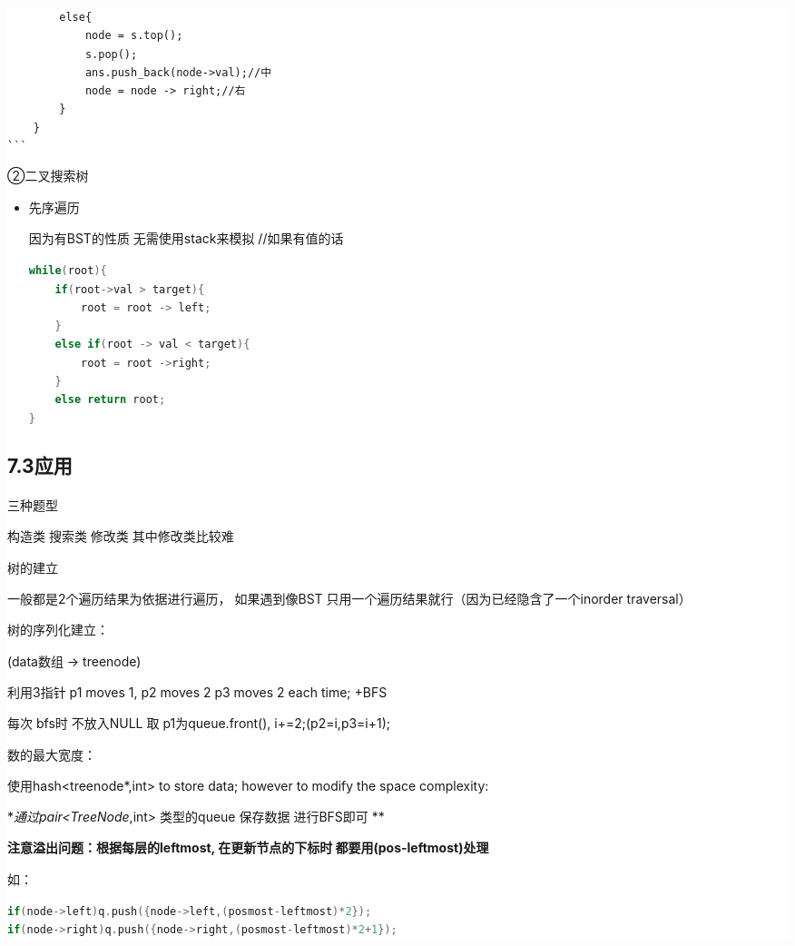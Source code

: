             else{
                node = s.top();
                s.pop();
                ans.push_back(node->val);//中
                node = node -> right;//右
            }
        }
    ```
  
  ②二叉搜索树
  
  - 先序遍历
  
    因为有BST的性质 无需使用stack来模拟  //如果有值的话
  
    ```c++
    while(root){
    	if(root->val > target){
            root = root -> left;
        }
        else if(root -> val < target){
            root = root ->right;
        }
        else return root;
    }
    ```
  
  
  
  
  

## 7.3应用

三种题型

构造类  搜索类   修改类 其中修改类比较难

树的建立

一般都是2个遍历结果为依据进行遍历， 如果遇到像BST 只用一个遍历结果就行（因为已经隐含了一个inorder traversal）

树的序列化建立：

(data数组 -> treenode)

利用3指针  p1 moves 1, p2 moves 2 p3 moves 2 each time;   +BFS

每次 bfs时  不放入NULL   取 p1为queue.front(),  i+=2;(p2=i,p3=i+1);

数的最大宽度：

使用hash<treenode*,int> to store data;  however to modify the space complexity:

**通过pair<TreeNode*,int> 类型的queue 保存数据 进行BFS即可 **

**注意溢出问题：根据每层的leftmost,   在更新节点的下标时  都要用(pos-leftmost)处理**

如： 

```c++
if(node->left)q.push({node->left,(posmost-leftmost)*2});
if(node->right)q.push({node->right,(posmost-leftmost)*2+1});
```
